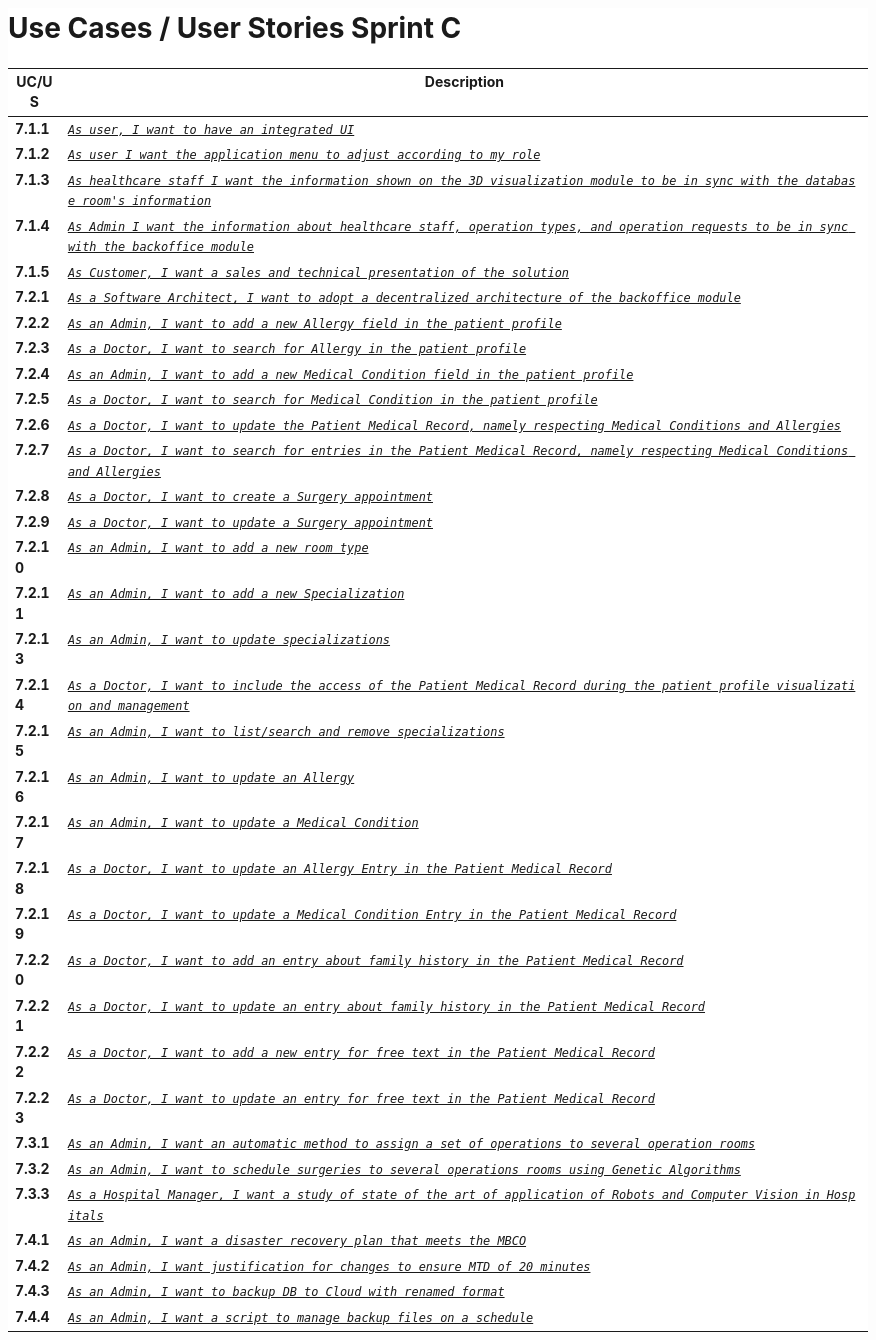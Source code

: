 # Use Cases / User Stories Sprint C

| UC/US | Description |
| ----- | ----------- |
| **7.1.1** | [_`As user, I want to have an integrated UI`_](../../sprint_C/us_7.1.1/readme.md) |
| **7.1.2** | [_`As user I want the application menu to adjust according to my role`_](../../sprint_C/us_7.1.2/readme.md) |
| **7.1.3** | [_`As healthcare staff I want the information shown on the 3D visualization module to be in sync with the database room's information`_](../../sprint_C/us_7.1.3/readme.md) |
| **7.1.4** | [_`As Admin I want the information about healthcare staff, operation types, and operation requests to be in sync with the backoffice module`_](../../sprint_C/us_7.1.4/readme.md) |
| **7.1.5** | [_`As Customer, I want a sales and technical presentation of the solution`_](../../sprint_C/us_7.1.5/readme.md) |
| **7.2.1** | [_`As a Software Architect, I want to adopt a decentralized architecture of the backoffice module`_](../../sprint_C/us_7.2.1/readme.md) |
| **7.2.2** | [_`As an Admin, I want to add a new Allergy field in the patient profile`_](../../sprint_C/us_7.2.2/readme.md) |
| **7.2.3** | [_`As a Doctor, I want to search for Allergy in the patient profile`_](../../sprint_C/us_7.2.3/readme.md) |
| **7.2.4** | [_`As an Admin, I want to add a new Medical Condition field in the patient profile`_](../../sprint_C/us_7.2.4/readme.md) |
| **7.2.5** | [_`As a Doctor, I want to search for Medical Condition in the patient profile`_](../../sprint_C/us_7.2.5/readme.md) |
| **7.2.6** | [_`As a Doctor, I want to update the Patient Medical Record, namely respecting Medical Conditions and Allergies`_](../../sprint_C/us_7.2.6/readme.md) |
| **7.2.7** | [_`As a Doctor, I want to search for entries in the Patient Medical Record, namely respecting Medical Conditions and Allergies`_](../../sprint_C/us_7.2.7/readme.md) |
| **7.2.8** | [_`As a Doctor, I want to create a Surgery appointment`_](../../sprint_C/us_7.2.8/readme.md) |
| **7.2.9** | [_`As a Doctor, I want to update a Surgery appointment`_](../../sprint_C/us_7.2.9/readme.md) |
| **7.2.10** | [_`As an Admin, I want to add a new room type`_](../../sprint_C/us_7.2.10/readme.md) |
| **7.2.11** | [_`As an Admin, I want to add a new Specialization`_](../../sprint_C/us_7.2.11/readme.md) |
| **7.2.13** | [_`As an Admin, I want to update specializations`_](../../sprint_C/us_7.2.13/readme.md) |
| **7.2.14** | [_`As a Doctor, I want to include the access of the Patient Medical Record during the patient profile visualization and management`_](../../sprint_C/us_7.2.14/readme.md) |
| **7.2.15** | [_`As an Admin, I want to list/search and remove specializations`_](../../sprint_C/us_7.2.15/readme.md) |
| **7.2.16** | [_`As an Admin, I want to update an Allergy`_](../../sprint_C/us_7.2.16/readme.md) |
| **7.2.17** | [_`As an Admin, I want to update a Medical Condition`_](../../sprint_C/us_7.2.17/readme.md) |
| **7.2.18** | [_`As a Doctor, I want to update an Allergy Entry in the Patient Medical Record`_](../../sprint_C/us_7.2.18/readme.md) |
| **7.2.19** | [_`As a Doctor, I want to update a Medical Condition Entry in the Patient Medical Record`_](../../sprint_C/us_7.2.19/readme.md) |
| **7.2.20** | [_`As a Doctor, I want to add an entry about family history in the Patient Medical Record`_](../../sprint_C/us_7.2.20/readme.md) |
| **7.2.21** | [_`As a Doctor, I want to update an entry about family history in the Patient Medical Record`_](../../sprint_C/us_7.2.21/readme.md) |
| **7.2.22** | [_`As a Doctor, I want to add a new entry for free text in the Patient Medical Record`_](../../sprint_C/us_7.2.22/readme.md) |
| **7.2.23** | [_`As a Doctor, I want to update an entry for free text in the Patient Medical Record`_](../../sprint_C/us_7.2.23/readme.md) |
| **7.3.1** | [_`As an Admin, I want an automatic method to assign a set of operations to several operation rooms`_](../../sprint_C/us_7.3.1/readme.md) |
| **7.3.2** | [_`As an Admin, I want to schedule surgeries to several operations rooms using Genetic Algorithms`_](../../sprint_C/us_7.3.2/readme.md) |
| **7.3.3** | [_`As a Hospital Manager, I want a study of state of the art of application of Robots and Computer Vision in Hospitals`_](../../sprint_C/us_7.3.3/readme.md) |
| **7.4.1** | [_`As an Admin, I want a disaster recovery plan that meets the MBCO`_](../../sprint_C/us_7.4.1/readme.md) |
| **7.4.2** | [_`As an Admin, I want justification for changes to ensure MTD of 20 minutes`_](../../sprint_C/us_7.4.2/readme.md) |
| **7.4.3** | [_`As an Admin, I want to backup DB to Cloud with renamed format`_](../../sprint_C/us_7.4.3/readme.md) |
| **7.4.4** | [_`As an Admin, I want a script to manage backup files on a schedule`_](../../sprint_C/us_7.4.4/readme.md) |